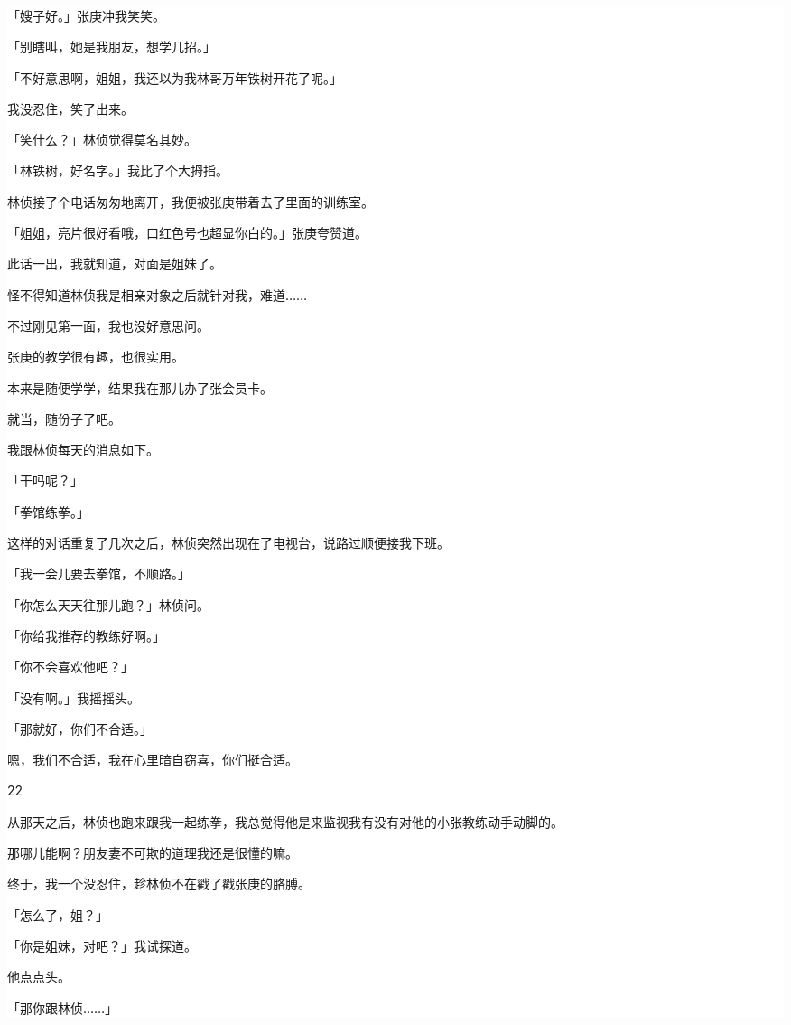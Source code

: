 「嫂子好。」张庚冲我笑笑。

「别瞎叫，她是我朋友，想学几招。」

「不好意思啊，姐姐，我还以为我林哥万年铁树开花了呢。」

我没忍住，笑了出来。

「笑什么？」林侦觉得莫名其妙。

「林铁树，好名字。」我比了个大拇指。

林侦接了个电话匆匆地离开，我便被张庚带着去了里面的训练室。

「姐姐，亮片很好看哦，口红色号也超显你白的。」张庚夸赞道。

此话一出，我就知道，对面是姐妹了。

怪不得知道林侦我是相亲对象之后就针对我，难道……

不过刚见第一面，我也没好意思问。

张庚的教学很有趣，也很实用。

本来是随便学学，结果我在那儿办了张会员卡。

就当，随份子了吧。

我跟林侦每天的消息如下。

「干吗呢？」

「拳馆练拳。」

这样的对话重复了几次之后，林侦突然出现在了电视台，说路过顺便接我下班。

「我一会儿要去拳馆，不顺路。」

「你怎么天天往那儿跑？」林侦问。

「你给我推荐的教练好啊。」

「你不会喜欢他吧？」

「没有啊。」我摇摇头。

「那就好，你们不合适。」

嗯，我们不合适，我在心里暗自窃喜，你们挺合适。

22

从那天之后，林侦也跑来跟我一起练拳，我总觉得他是来监视我有没有对他的小张教练动手动脚的。

那哪儿能啊？朋友妻不可欺的道理我还是很懂的嘛。

终于，我一个没忍住，趁林侦不在戳了戳张庚的胳膊。

「怎么了，姐？」

「你是姐妹，对吧？」我试探道。

他点点头。

「那你跟林侦……」
